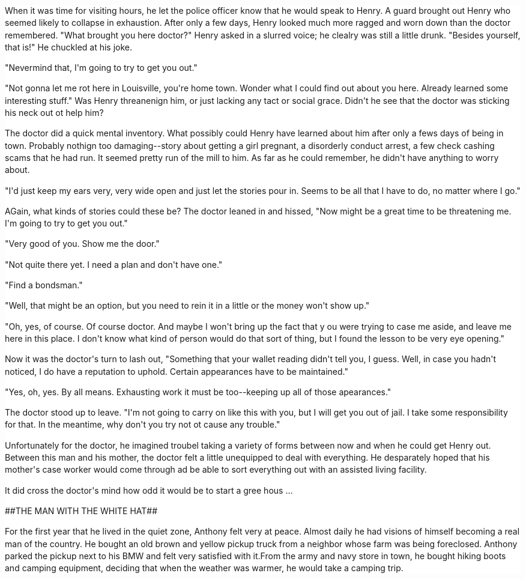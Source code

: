 When it was time for visiting hours, he let the police officer know that he would speak to Henry. A guard brought out Henry who seemed likely to collapse in exhaustion. After only a few days, Henry looked much more ragged and worn down than the doctor remembered. "What brought you here doctor?" Henry asked in a slurred voice; he clealry was still a little drunk. "Besides yourself, that is!" He chuckled at his joke.

"Nevermind that, I'm going to try to get you out."

"Not gonna let me rot here in Louisville, you're home town. Wonder what I could find out about you here. Already learned some interesting stuff." Was Henry threanenign him, or just lacking any tact or social grace. Didn't he see that the doctor was sticking his neck out ot help him?

The doctor did a quick mental inventory. What possibly could Henry have learned about him after only a fews days of being in town. Probably nothign too damaging--story about getting a girl pregnant, a disorderly conduct arrest, a few check cashing scams that he had run. It seemed pretty run of the mill to him. As far as he could remember, he didn't have anything to worry about. 

"I'd just keep my ears very, very wide open and just let the stories pour in. Seems to be all that I have to do, no matter where I go."

AGain, what kinds of stories could these be? The doctor leaned in and hissed, "Now might be a great time to be threatening me. I'm going to try to get you out."

"Very good of you. Show me the door."

"Not quite there yet. I need a plan and don't have one."

"Find a bondsman."

"Well, that might be an option, but you need to rein it in a little or the money won't show up."

"Oh, yes, of course. Of course doctor. And maybe I won't bring up the fact that y ou were trying to case me aside, and leave me here in this place. I don't know what kind of person would do that sort of thing, but I found the lesson to be very eye opening."

Now it was the doctor's turn to lash out, "Something that your wallet reading didn't tell you, I guess. Well, in case you hadn't noticed, I do have a reputation to uphold. Certain appearances have to be maintained."

"Yes, oh, yes. By all means. Exhausting work it must be too--keeping up all of those apearances."

The doctor stood up to leave. "I'm not going to carry on like this with you, but I will get you out of jail. I take some responsibility for that. In the meantime, why don't you try not ot cause any trouble."

Unfortunately for the doctor, he imagined troubel taking a variety of forms between now and when he could get Henry out. Between this man and his mother, the doctor felt a little unequipped to deal with everything. He desparately hoped that his mother's case worker would come through ad be able to sort everything out with an assisted living facility.

It did cross the doctor's mind how odd it would be to start a gree hous ...


##THE MAN WITH THE WHITE HAT##

For the first year that he lived in the quiet zone, Anthony felt very at peace. Almost daily he had visions of himself becoming a real man of the country. He bought an old brown and yellow pickup truck from a neighbor whose farm was being foreclosed. Anthony parked the pickup next to his BMW and felt very satisfied with it.From the army and navy store in town, he bought hiking boots and camping equipment, deciding that when the weather was warmer, he would take a camping trip.
